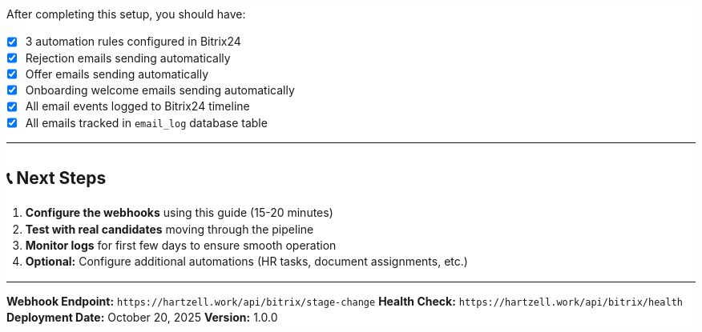 After completing this setup, you should have:

- [x] 3 automation rules configured in Bitrix24
- [x] Rejection emails sending automatically
- [x] Offer emails sending automatically
- [x] Onboarding welcome emails sending automatically
- [x] All email events logged to Bitrix24 timeline
- [x] All emails tracked in `email_log` database table

---

## 📞 Next Steps

1. **Configure the webhooks** using this guide (15-20 minutes)
2. **Test with real candidates** moving through the pipeline
3. **Monitor logs** for first few days to ensure smooth operation
4. **Optional:** Configure additional automations (HR tasks, document assignments, etc.)

---

**Webhook Endpoint:** `https://hartzell.work/api/bitrix/stage-change`
**Health Check:** `https://hartzell.work/api/bitrix/health`
**Deployment Date:** October 20, 2025
**Version:** 1.0.0
